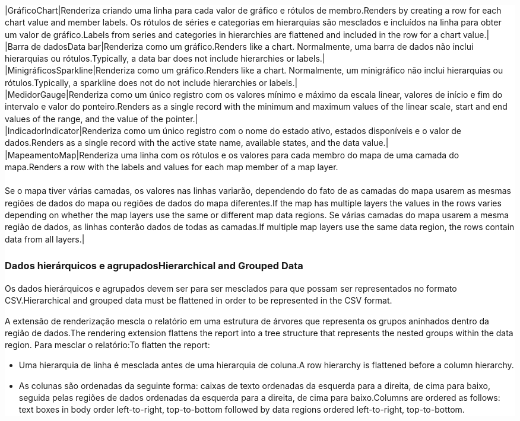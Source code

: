 |<span data-ttu-id="2e2bc-149">Gráfico</span><span class="sxs-lookup"><span data-stu-id="2e2bc-149">Chart</span></span>|<span data-ttu-id="2e2bc-150">Renderiza criando uma linha para cada valor de gráfico e rótulos de membro.</span><span class="sxs-lookup"><span data-stu-id="2e2bc-150">Renders by creating a row for each chart value and member labels.</span></span> <span data-ttu-id="2e2bc-151">Os rótulos de séries e categorias em hierarquias são mesclados e incluídos na linha para obter um valor de gráfico.</span><span class="sxs-lookup"><span data-stu-id="2e2bc-151">Labels from series and categories in hierarchies are flattened and included in the row for a chart value.</span></span>|  
|<span data-ttu-id="2e2bc-152">Barra de dados</span><span class="sxs-lookup"><span data-stu-id="2e2bc-152">Data bar</span></span>|<span data-ttu-id="2e2bc-153">Renderiza como um gráfico.</span><span class="sxs-lookup"><span data-stu-id="2e2bc-153">Renders like a chart.</span></span> <span data-ttu-id="2e2bc-154">Normalmente, uma barra de dados não inclui hierarquias ou rótulos.</span><span class="sxs-lookup"><span data-stu-id="2e2bc-154">Typically, a data bar does not include hierarchies or labels.</span></span>|  
|<span data-ttu-id="2e2bc-155">Minigráficos</span><span class="sxs-lookup"><span data-stu-id="2e2bc-155">Sparkline</span></span>|<span data-ttu-id="2e2bc-156">Renderiza como um gráfico.</span><span class="sxs-lookup"><span data-stu-id="2e2bc-156">Renders like a chart.</span></span> <span data-ttu-id="2e2bc-157">Normalmente, um minigráfico não inclui hierarquias ou rótulos.</span><span class="sxs-lookup"><span data-stu-id="2e2bc-157">Typically, a sparkline does not  do not include hierarchies or labels.</span></span>|  
|<span data-ttu-id="2e2bc-158">Medidor</span><span class="sxs-lookup"><span data-stu-id="2e2bc-158">Gauge</span></span>|<span data-ttu-id="2e2bc-159">Renderiza como um único registro com os valores mínimo e máximo da escala linear, valores de início e fim do intervalo e valor do ponteiro.</span><span class="sxs-lookup"><span data-stu-id="2e2bc-159">Renders as a single record with the minimum and maximum values of the linear scale, start and end values of the range, and the value of the pointer.</span></span>|  
|<span data-ttu-id="2e2bc-160">Indicador</span><span class="sxs-lookup"><span data-stu-id="2e2bc-160">Indicator</span></span>|<span data-ttu-id="2e2bc-161">Renderiza como um único registro com o nome do estado ativo, estados disponíveis e o valor de dados.</span><span class="sxs-lookup"><span data-stu-id="2e2bc-161">Renders as a single record with the active state name, available states, and the data value.</span></span>|  
|<span data-ttu-id="2e2bc-162">Mapeamento</span><span class="sxs-lookup"><span data-stu-id="2e2bc-162">Map</span></span>|<span data-ttu-id="2e2bc-163">Renderiza uma linha com os rótulos e os valores para cada membro do mapa de uma camada do mapa.</span><span class="sxs-lookup"><span data-stu-id="2e2bc-163">Renders a row with the labels and values for each map member of a map layer.</span></span><br /><br /> <span data-ttu-id="2e2bc-164">Se o mapa tiver várias camadas, os valores nas linhas variarão, dependendo do fato de as camadas do mapa usarem as mesmas regiões de dados do mapa ou regiões de dados do mapa diferentes.</span><span class="sxs-lookup"><span data-stu-id="2e2bc-164">If the map has multiple layers the values in the rows varies depending on whether the map layers use the same or different map data regions.</span></span> <span data-ttu-id="2e2bc-165">Se várias camadas do mapa usarem a mesma região de dados, as linhas conterão dados de todas as camadas.</span><span class="sxs-lookup"><span data-stu-id="2e2bc-165">If multiple map layers use the same data region, the rows contain data from all layers.</span></span>|  
  
### <a name="hierarchical-and-grouped-data"></a><span data-ttu-id="2e2bc-166">Dados hierárquicos e agrupados</span><span class="sxs-lookup"><span data-stu-id="2e2bc-166">Hierarchical and Grouped Data</span></span>  
 <span data-ttu-id="2e2bc-167">Os dados hierárquicos e agrupados devem ser para ser mesclados para que possam ser representados no formato CSV.</span><span class="sxs-lookup"><span data-stu-id="2e2bc-167">Hierarchical and grouped data must be flattened in order to be represented in the CSV format.</span></span>  
  
 <span data-ttu-id="2e2bc-168">A extensão de renderização mescla o relatório em uma estrutura de árvores que representa os grupos aninhados dentro da região de dados.</span><span class="sxs-lookup"><span data-stu-id="2e2bc-168">The rendering extension flattens the report into a tree structure that represents the nested groups within the data region.</span></span> <span data-ttu-id="2e2bc-169">Para mesclar o relatório:</span><span class="sxs-lookup"><span data-stu-id="2e2bc-169">To flatten the report:</span></span>  
  
-   <span data-ttu-id="2e2bc-170">Uma hierarquia de linha é mesclada antes de uma hierarquia de coluna.</span><span class="sxs-lookup"><span data-stu-id="2e2bc-170">A row hierarchy is flattened before a column hierarchy.</span></span>  
  
-   <span data-ttu-id="2e2bc-171">As colunas são ordenadas da seguinte forma: caixas de texto ordenadas da esquerda para a direita, de cima para baixo, seguida pelas regiões de dados ordenadas da esquerda para a direita, de cima para baixo.</span><span class="sxs-lookup"><span data-stu-id="2e2bc-171">Columns are ordered as follows: text boxes in body order left-to-right, top-to-bottom followed by data regions ordered left-to-right, top-to-bottom.</span></span>  
  
